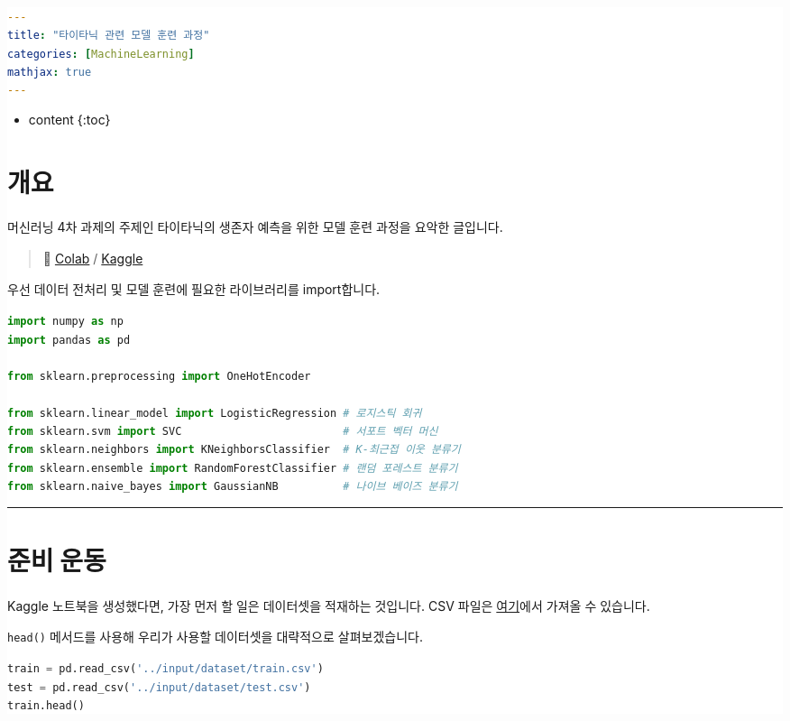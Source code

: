 ```yaml
---
title: "타이타닉 관련 모델 훈련 과정"
categories: [MachineLearning]
mathjax: true
---
```


* content
{:toc}
# 개요

머신러닝 4차 과제의 주제인 타이타닉의 생존자 예측을 위한 모델 훈련 과정을 요악한 글입니다.

> 📘 [Colab](https://colab.research.google.com/drive/1XmKVyfhlUZXan0_t9QkNWzmX5wng8s5E?usp=sharing) /  [Kaggle](https://www.kaggle.com/code/hamsujong/my-predict)

우선 데이터 전처리 및 모델 훈련에 필요한 라이브러리를 import합니다.

```python
import numpy as np
import pandas as pd

from sklearn.preprocessing import OneHotEncoder

from sklearn.linear_model import LogisticRegression # 로지스틱 회귀
from sklearn.svm import SVC                         # 서포트 벡터 머신
from sklearn.neighbors import KNeighborsClassifier  # K-최근접 이웃 분류기
from sklearn.ensemble import RandomForestClassifier # 랜덤 포레스트 분류기
from sklearn.naive_bayes import GaussianNB          # 나이브 베이즈 분류기
```

---

# 준비 운동

Kaggle 노트북을 생성했다면, 가장 먼저 할 일은 데이터셋을 적재하는 것입니다. CSV 파일은 [여기](https://www.kaggle.com/competitions/titanic/data)에서 가져올 수 있습니다.

`head()` 메서드를 사용해 우리가 사용할 데이터셋을 대략적으로 살펴보겠습니다.


```python
train = pd.read_csv('../input/dataset/train.csv')
test = pd.read_csv('../input/dataset/test.csv')
train.head()
```




<div>
<style scoped>
    .dataframe tbody tr th:only-of-type {
        vertical-align: middle;
    }
